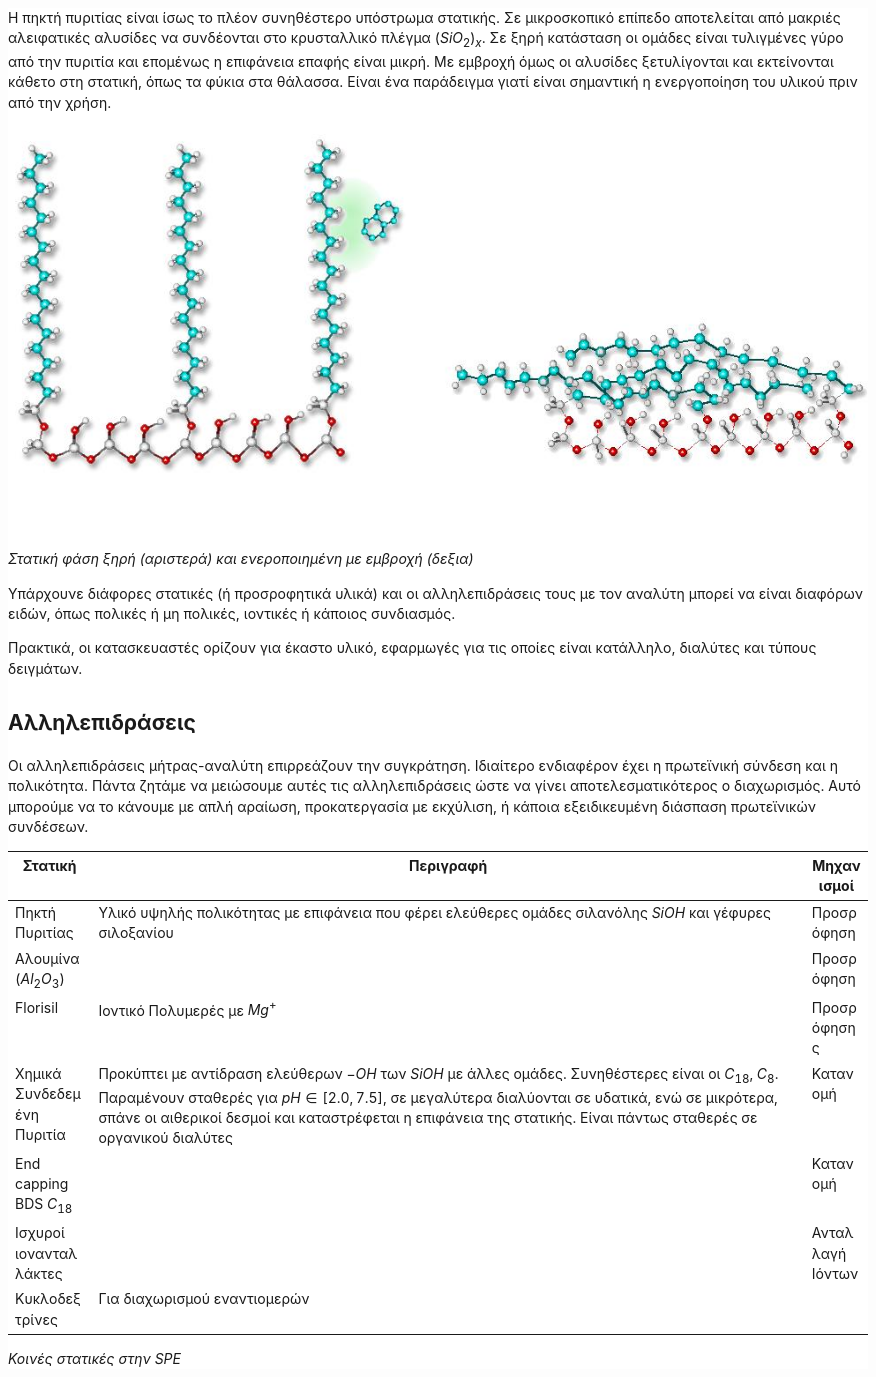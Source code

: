 Η πηκτή πυριτίας είναι ίσως το πλέον συνηθέστερο υπόστρωμα στατικής. Σε μικροσκοπικό επίπεδο αποτελείται από μακριές αλειφατικές αλυσίδες να συνδέονται στο κρυσταλλικό πλέγμα $(SiO_2)_x$. Σε ξηρή κατάσταση οι ομάδες είναι τυλιγμένες γύρο από την πυριτία και επομένως η επιφάνεια επαφής είναι μικρή. Με εμβροχή όμως οι αλυσίδες ξετυλίγονται και εκτείνονται κάθετο στη στατική, όπως τα φύκια στα θάλασσα. Είναι ένα παράδειγμα γιατί είναι σημαντική η ενεργοποίηση του υλικού πριν από την χρήση.

![Εμβροχή](images/Page-11-Image-34.jpg)\
*Στατική φάση ξηρή (αριστερά) και ενεροποιημένη με εμβροχή (δεξια)*


Υπάρχουνε διάφορες στατικές (ή προσροφητικά υλικά) και οι αλληλεπιδράσεις τους με τον αναλύτη μπορεί να είναι διαφόρων ειδών, όπως πολικές ή μη πολικές, ιοντικές ή κάποιος συνδιασμός.

Πρακτικά, οι κατασκευαστές ορίζουν για έκαστο υλικό, εφαρμωγές για τις οποίες είναι κατάλληλο, διαλύτες και τύπους δειγμάτων.

## Αλληλεπιδράσεις

Οι αλληλεπιδράσεις μήτρας-αναλύτη επιρρεάζουν την συγκράτηση. Ιδιαίτερο ενδιαφέρον έχει η πρωτεϊνική σύνδεση και η πολικότητα. Πάντα ζητάμε να μειώσουμε αυτές τις αλληλεπιδράσεις ώστε να γίνει αποτελεσματικότερος ο διαχωρισμός. Αυτό μπορούμε να το κάνουμε με απλή αραίωση, προκατεργασία με εκχύλιση, ή κάποια εξειδικευμένη διάσπαση πρωτεϊνικών συνδέσεων.

Στατική|Περιγραφή|Μηχανισμοί
-----|------|------
Πηκτή Πυριτίας|Υλικό υψηλής πολικότητας με επιφάνεια που φέρει ελεύθερες ομάδες σιλανόλης $SiOΗ$ και γέφυρες σιλοξανίου|Προσρόφηση
Αλουμίνα ($Al_2O_3$)||Προσρόφηση
Florisil|Ιοντικό Πολυμερές με $Mg^+$|Προσρόφησης
Χημικά Συνδεδεμένη Πυριτία|Προκύπτει με αντίδραση ελεύθερων $-OH$ των $SiOH$ με άλλες ομάδες. Συνηθέστερες είναι οι $C_{18},\;C_8$. Παραμένουν σταθερές για $pH\in[2.0,7.5]$, σε μεγαλύτερα διαλύονται σε υδατικά, ενώ σε μικρότερα, σπάνε οι αιθερικοί δεσμοί και καταστρέφεται η επιφάνεια της στατικής. Είναι πάντως σταθερές σε οργανικού διαλύτες|Κατανομή
End capping BDS $C_{18}$||Κατανομή
Ισχυροί ιονανταλλάκτες||Ανταλλαγή Ιόντων
Κυκλοδεξτρίνες|Για διαχωρισμού εναντιομερών|
*Κοινές στατικές στην SPE*
